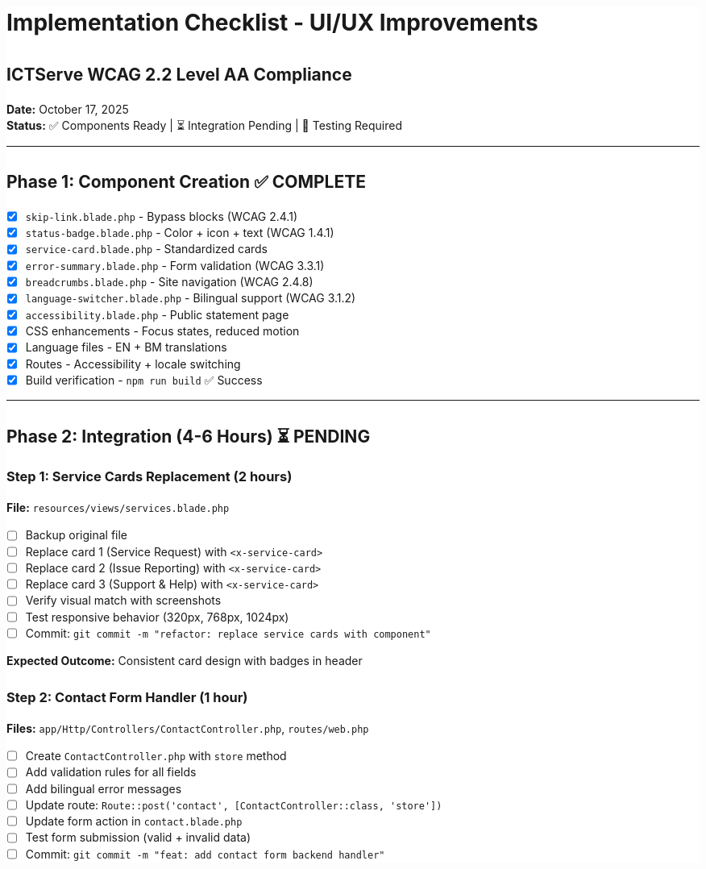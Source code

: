 # Implementation Checklist - UI/UX Improvements
## ICTServe WCAG 2.2 Level AA Compliance

**Date:** October 17, 2025  
**Status:** ✅ Components Ready | ⏳ Integration Pending | 🧪 Testing Required

---

## Phase 1: Component Creation ✅ COMPLETE

- [x] `skip-link.blade.php` - Bypass blocks (WCAG 2.4.1)
- [x] `status-badge.blade.php` - Color + icon + text (WCAG 1.4.1)
- [x] `service-card.blade.php` - Standardized cards
- [x] `error-summary.blade.php` - Form validation (WCAG 3.3.1)
- [x] `breadcrumbs.blade.php` - Site navigation (WCAG 2.4.8)
- [x] `language-switcher.blade.php` - Bilingual support (WCAG 3.1.2)
- [x] `accessibility.blade.php` - Public statement page
- [x] CSS enhancements - Focus states, reduced motion
- [x] Language files - EN + BM translations
- [x] Routes - Accessibility + locale switching
- [x] Build verification - `npm run build` ✅ Success

---

## Phase 2: Integration (4-6 Hours) ⏳ PENDING

### Step 1: Service Cards Replacement (2 hours)
**File:** `resources/views/services.blade.php`

- [ ] Backup original file
- [ ] Replace card 1 (Service Request) with `<x-service-card>`
- [ ] Replace card 2 (Issue Reporting) with `<x-service-card>`
- [ ] Replace card 3 (Support & Help) with `<x-service-card>`
- [ ] Verify visual match with screenshots
- [ ] Test responsive behavior (320px, 768px, 1024px)
- [ ] Commit: `git commit -m "refactor: replace service cards with component"`

**Expected Outcome:** Consistent card design with badges in header

### Step 2: Contact Form Handler (1 hour)
**Files:** `app/Http/Controllers/ContactController.php`, `routes/web.php`

- [ ] Create `ContactController.php` with `store` method
- [ ] Add validation rules for all fields
- [ ] Add bilingual error messages
- [ ] Update route: `Route::post('contact', [ContactController::class, 'store'])`
- [ ] Update form action in `contact.blade.php`
- [ ] Test form submission (valid + invalid data)
- [ ] Commit: `git commit -m "feat: add contact form backend handler"`
